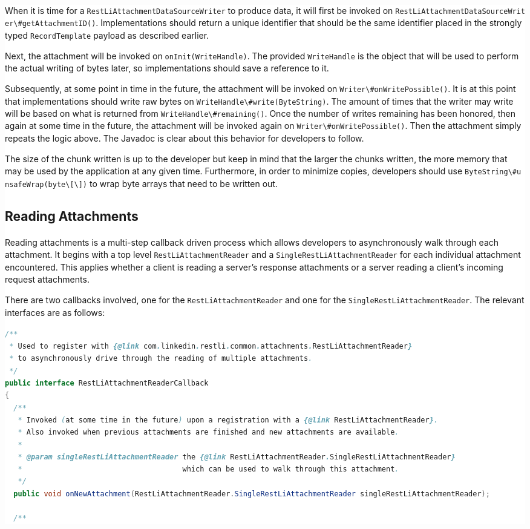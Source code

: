 When it is time for a `RestLiAttachmentDataSourceWriter` to
produce data, it will first be invoked on
`RestLiAttachmentDataSourceWriter\#getAttachmentID()`.
Implementations should return a unique identifier that should be the
same identifier placed in the strongly typed `RecordTemplate`
payload as described earlier.

Next, the attachment will be invoked on
`onInit(WriteHandle)`. The provided `WriteHandle`
is the object that will be used to perform the actual writing of bytes
later, so implementations should save a reference to it.

Subsequently, at some point in time in the future, the attachment will
be invoked on `Writer\#onWritePossible()`. It is at this
point that implementations should write raw bytes on
`WriteHandle\#write(ByteString)`. The amount of times that
the writer may write will be based on what is returned from
`WriteHandle\#remaining()`. Once the number of writes
remaining has been honored, then again at some time in the future, the
attachment will be invoked again on
`Writer\#onWritePossible()`. Then the attachment simply
repeats the logic above. The Javadoc is clear about this behavior for
developers to follow.

The size of the chunk written is up to the developer but keep in mind
that the larger the chunks written, the more memory that may be used by
the application at any given time. Furthermore, in order to minimize
copies, developers should use
`ByteString\#unsafeWrap(byte\[\])` to wrap byte arrays that
need to be written out.

## Reading Attachments

Reading attachments is a multi-step callback driven process which allows
developers to asynchronously walk through each attachment. It begins
with a top level `RestLiAttachmentReader` and a
`SingleRestLiAttachmentReader` for each individual attachment
encountered. This applies whether a client is reading a server’s
response attachments or a server reading a client’s incoming request
attachments.

There are two callbacks involved, one for the
`RestLiAttachmentReader` and one for the
`SingleRestLiAttachmentReader`. The relevant interfaces are
as follows:

```java
/**
 * Used to register with {@link com.linkedin.restli.common.attachments.RestLiAttachmentReader}
 * to asynchronously drive through the reading of multiple attachments.
 */
public interface RestLiAttachmentReaderCallback
{
  /**
   * Invoked (at some time in the future) upon a registration with a {@link RestLiAttachmentReader}.
   * Also invoked when previous attachments are finished and new attachments are available.
   *
   * @param singleRestLiAttachmentReader the {@link RestLiAttachmentReader.SingleRestLiAttachmentReader}
   *                                     which can be used to walk through this attachment.
   */
  public void onNewAttachment(RestLiAttachmentReader.SingleRestLiAttachmentReader singleRestLiAttachmentReader);

  /**
```